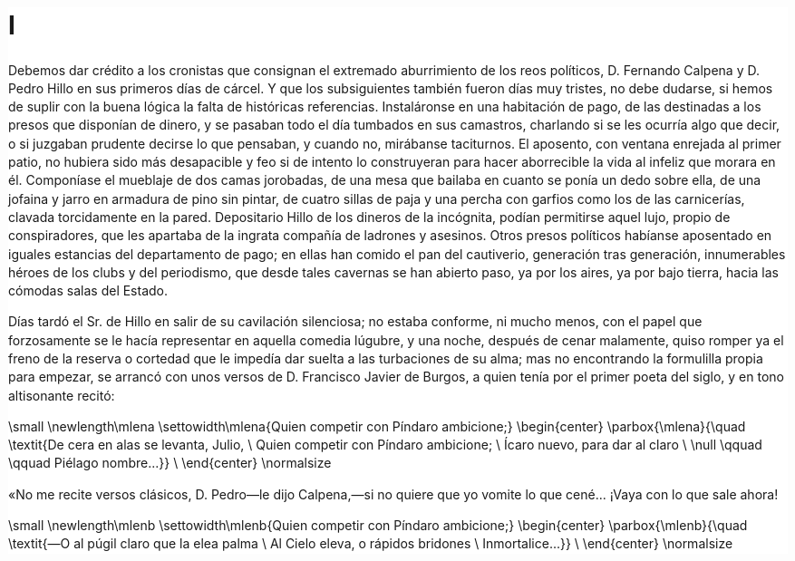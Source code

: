 # I

Debemos dar crédito a los cronistas que consignan el extremado aburrimiento de
los reos políticos, D. Fernando Calpena y D. Pedro Hillo en sus primeros días
de cárcel. Y que los subsiguientes también fueron días muy tristes, no debe
dudarse, si hemos de suplir con la buena lógica la falta de históricas
referencias. Instaláronse en una habitación de pago, de las destinadas a los
presos que disponían de dinero, y se pasaban todo el día tumbados en sus
camastros, charlando si se les ocurría algo que decir, o si juzgaban prudente
decirse lo que pensaban, y cuando no, mirábanse taciturnos. El aposento, con
ventana enrejada al primer patio, no hubiera sido más desapacible y feo si de
intento lo construyeran para hacer aborrecible la vida al infeliz que morara en
él. Componíase el mueblaje de dos camas jorobadas, de una mesa que bailaba en
cuanto se ponía un dedo sobre ella, de una jofaina y jarro en armadura de pino
sin pintar, de cuatro sillas de paja y una percha con garfios como los de las
carnicerías, clavada torcidamente en la pared. Depositario Hillo de los dineros
de la incógnita, podían permitirse aquel lujo, propio de conspiradores, que les
apartaba de la ingrata compañía de ladrones y asesinos. Otros presos políticos
habíanse aposentado en iguales estancias del departamento de pago; en ellas han
comido el pan del cautiverio, generación tras generación, innumerables héroes
de los clubs y del periodismo, que desde tales cavernas se han abierto paso, ya
por los aires, ya por bajo tierra, hacia las cómodas salas del Estado.

Días tardó el Sr. de Hillo en salir de su cavilación silenciosa; no estaba
conforme, ni mucho menos, con el papel que forzosamente se le hacía representar
en aquella comedia lúgubre, y una noche, después de cenar malamente, quiso
romper ya el freno de la reserva o cortedad que le impedía dar suelta a las
turbaciones de su alma; mas no encontrando la formulilla propia para empezar,
se arrancó con unos versos de D. Francisco Javier de Burgos, a quien tenía por
el primer poeta del siglo, y en tono altisonante recitó:




\small
\newlength\mlena
\settowidth\mlena{Quien competir con Píndaro ambicione;}
\begin{center}
\parbox{\mlena}{\quad \textit{De cera en alas se levanta, Julio,   \\
                Quien competir con Píndaro ambicione;              \\
                Ícaro nuevo, para dar al claro                     \\
                \null \qquad \qquad Piélago nombre...}}            \\
\end{center}
\normalsize

«No me recite versos clásicos, D. Pedro—le dijo Calpena,—si no quiere que yo
vomite lo que cené... ¡Vaya con lo que sale ahora!



\small
\newlength\mlenb
\settowidth\mlenb{Quien competir con Píndaro ambicione;}
\begin{center}
\parbox{\mlenb}{\quad \textit{—O al púgil claro que la elea palma   \\
                Al Cielo eleva, o rápidos bridones                  \\
                Inmortalice...}}                                    \\
\end{center}
\normalsize
